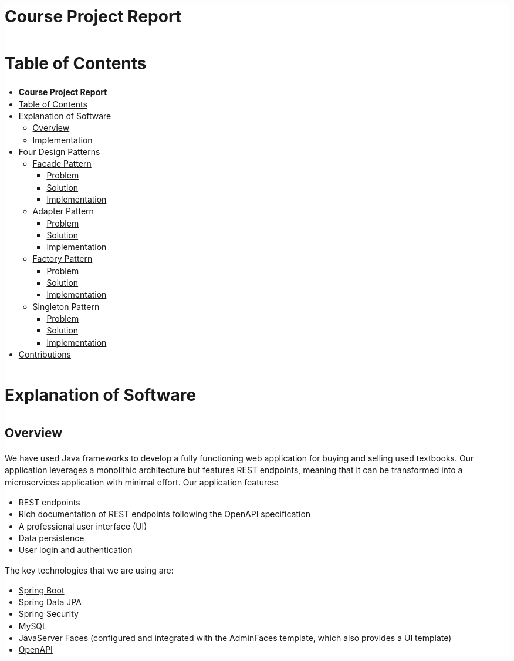 # **Course Project Report**

# Table of Contents
- [**Course Project Report**](#course-project-report)
- [Table of Contents](#table-of-contents)
- [Explanation of Software](#explanation-of-software)
  - [Overview](#overview)
  - [Implementation](#implementation)
- [Four Design Patterns](#four-design-patterns)
  - [Facade Pattern](#facade-pattern)
    - [Problem](#problem)
    - [Solution](#solution)
    - [Implementation](#implementation-1)
  - [Adapter Pattern](#adapter-pattern)
    - [Problem](#problem-1)
    - [Solution](#solution-1)
    - [Implementation](#implementation-2)
  - [Factory Pattern](#factory-pattern)
    - [Problem](#problem-2)
    - [Solution](#solution-2)
    - [Implementation](#implementation-3)
  - [Singleton Pattern](#singleton-pattern)
    - [Problem](#problem-3)
    - [Solution](#solution-3)
    - [Implementation](#implementation-4)
- [Contributions](#contributions)

# Explanation of Software
## Overview
We have used Java frameworks to develop a fully functioning web application for buying and selling used textbooks. Our application leverages a monolithic architecture but features REST endpoints, meaning that it can be transformed into a microservices application with minimal effort. Our application features:
- REST endpoints
- Rich documentation of REST endpoints following the OpenAPI specification
- A professional user interface (UI)
- Data persistence
- User login and authentication

The key technologies that we are using are:
- [Spring Boot](https://spring.io/projects/spring-boot)
- [Spring Data JPA](https://spring.io/projects/spring-data-jpa)
- [Spring Security](https://spring.io/projects/spring-security)
- [MySQL](https://www.mysql.com/)
- [JavaServer Faces](https://www.oracle.com/java/technologies/javaserverfaces.html) (configured and integrated with the [AdminFaces](https://adminfaces.github.io/site/) template, which also provides a UI template)
- [OpenAPI](https://swagger.io/resources/open-api/)
